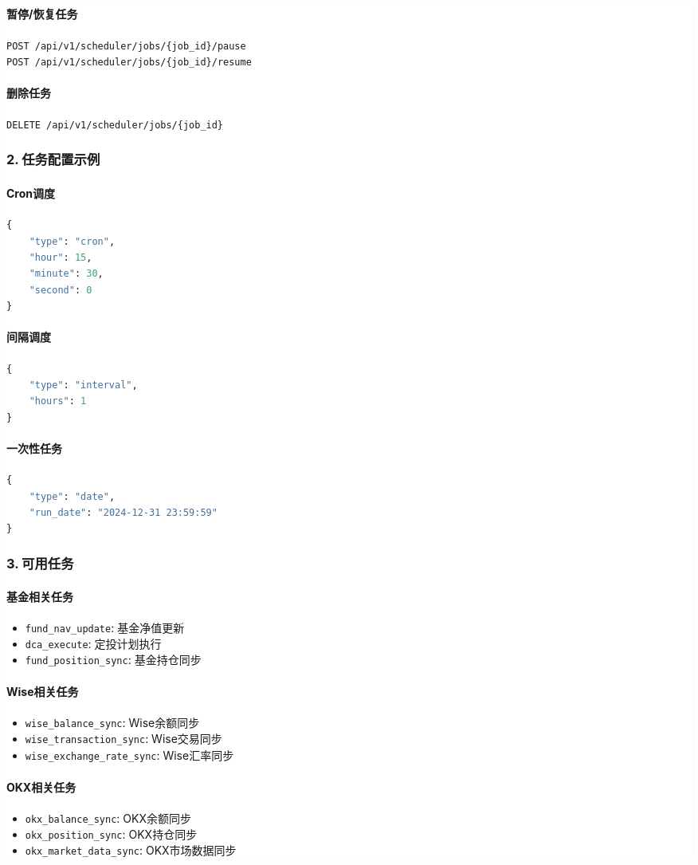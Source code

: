 #### 暂停/恢复任务
```bash
POST /api/v1/scheduler/jobs/{job_id}/pause
POST /api/v1/scheduler/jobs/{job_id}/resume
```

#### 删除任务
```bash
DELETE /api/v1/scheduler/jobs/{job_id}
```

### 2. 任务配置示例

#### Cron调度
```python
{
    "type": "cron",
    "hour": 15,
    "minute": 30,
    "second": 0
}
```

#### 间隔调度
```python
{
    "type": "interval",
    "hours": 1
}
```

#### 一次性任务
```python
{
    "type": "date",
    "run_date": "2024-12-31 23:59:59"
}
```

### 3. 可用任务

#### 基金相关任务
- `fund_nav_update`: 基金净值更新
- `dca_execute`: 定投计划执行
- `fund_position_sync`: 基金持仓同步

#### Wise相关任务
- `wise_balance_sync`: Wise余额同步
- `wise_transaction_sync`: Wise交易同步
- `wise_exchange_rate_sync`: Wise汇率同步

#### OKX相关任务
- `okx_balance_sync`: OKX余额同步
- `okx_position_sync`: OKX持仓同步
- `okx_market_data_sync`: OKX市场数据同步
